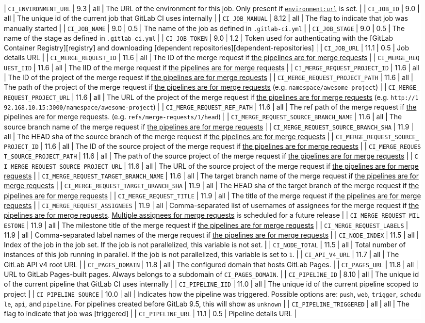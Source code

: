 | `CI_ENVIRONMENT_URL`                    | 9.3    | all    | The URL of the environment for this job. Only present if [`environment:url`](../yaml/README.md#environmenturl) is set. |
| `CI_JOB_ID`                             | 9.0    | all    | The unique id of the current job that GitLab CI uses internally |
| `CI_JOB_MANUAL`                         | 8.12   | all    | The flag to indicate that job was manually started |
| `CI_JOB_NAME`                           | 9.0    | 0.5    | The name of the job as defined in `.gitlab-ci.yml` |
| `CI_JOB_STAGE`                          | 9.0    | 0.5    | The name of the stage as defined in `.gitlab-ci.yml` |
| `CI_JOB_TOKEN`                          | 9.0    | 1.2    | Token used for authenticating with the [GitLab Container Registry][registry] and downloading [dependent repositories][dependent-repositories] |
| `CI_JOB_URL`                            | 11.1   | 0.5    | Job details URL |
| `CI_MERGE_REQUEST_ID`                   | 11.6   | all    | The ID of the merge request if [the pipelines are for merge requests](../merge_request_pipelines/index.md) |
| `CI_MERGE_REQUEST_IID`                  | 11.6   | all    | The IID of the merge request if [the pipelines are for merge requests](../merge_request_pipelines/index.md) |
| `CI_MERGE_REQUEST_PROJECT_ID`           | 11.6   | all    | The ID of the project of the merge request if [the pipelines are for merge requests](../merge_request_pipelines/index.md) |
| `CI_MERGE_REQUEST_PROJECT_PATH`         | 11.6   | all    | The path of the project of the merge request if [the pipelines are for merge requests](../merge_request_pipelines/index.md) (e.g. `namespace/awesome-project`) |
| `CI_MERGE_REQUEST_PROJECT_URL`          | 11.6   | all    | The URL of the project of the merge request if [the pipelines are for merge requests](../merge_request_pipelines/index.md) (e.g. `http://192.168.10.15:3000/namespace/awesome-project`) |
| `CI_MERGE_REQUEST_REF_PATH`             | 11.6   | all    | The ref path of the merge request if [the pipelines are for merge requests](../merge_request_pipelines/index.md). (e.g. `refs/merge-requests/1/head`) |
| `CI_MERGE_REQUEST_SOURCE_BRANCH_NAME`   | 11.6   | all    | The source branch name of the merge request if [the pipelines are for merge requests](../merge_request_pipelines/index.md) |
| `CI_MERGE_REQUEST_SOURCE_BRANCH_SHA`    | 11.9   | all    | The HEAD sha of the source branch of the merge request if [the pipelines are for merge requests](../merge_request_pipelines/index.md) |
| `CI_MERGE_REQUEST_SOURCE_PROJECT_ID`    | 11.6   | all    | The ID of the source project of the merge request if [the pipelines are for merge requests](../merge_request_pipelines/index.md) |
| `CI_MERGE_REQUEST_SOURCE_PROJECT_PATH`  | 11.6   | all    | The path of the source project of the merge request if [the pipelines are for merge requests](../merge_request_pipelines/index.md) |
| `CI_MERGE_REQUEST_SOURCE_PROJECT_URL`   | 11.6   | all    | The URL of the source project of the merge request if [the pipelines are for merge requests](../merge_request_pipelines/index.md) |
| `CI_MERGE_REQUEST_TARGET_BRANCH_NAME`   | 11.6   | all    | The target branch name of the merge request if [the pipelines are for merge requests](../merge_request_pipelines/index.md) |
| `CI_MERGE_REQUEST_TARGET_BRANCH_SHA`    | 11.9   | all    | The HEAD sha of the target branch of the merge request if [the pipelines are for merge requests](../merge_request_pipelines/index.md) |
| `CI_MERGE_REQUEST_TITLE`                | 11.9   | all    | The title of the merge request if [the pipelines are for merge requests](../merge_request_pipelines/index.md) |
| `CI_MERGE_REQUEST_ASSIGNEES`            | 11.9   | all    | Comma-separated list of usernames of assignees for the merge request if [the pipelines are for merge requests](../merge_request_pipelines/index.md). [Multiple assignees for merge requests](https://gitlab.com/gitlab-org/gitlab-ee/issues/2004) is scheduled for a future release |
| `CI_MERGE_REQUEST_MILESTONE`            | 11.9   | all    | The milestone title of the merge request if [the pipelines are for merge requests](../merge_request_pipelines/index.md) |
| `CI_MERGE_REQUEST_LABELS`               | 11.9   | all    | Comma-separated label names of the merge request if [the pipelines are for merge requests](../merge_request_pipelines/index.md) |
| `CI_NODE_INDEX`                         | 11.5   | all    | Index of the job in the job set. If the job is not parallelized, this variable is not set. |
| `CI_NODE_TOTAL`                         | 11.5   | all    | Total number of instances of this job running in parallel. If the job is not parallelized, this variable is set to `1`. |
| `CI_API_V4_URL`                         | 11.7   | all    | The GitLab API v4 root URL |
| `CI_PAGES_DOMAIN`                       | 11.8   | all    | The configured domain that hosts GitLab Pages. |
| `CI_PAGES_URL`                          | 11.8   | all    | URL to GitLab Pages-built pages. Always belongs to a subdomain of `CI_PAGES_DOMAIN`. |
| `CI_PIPELINE_ID`                        | 8.10   | all    | The unique id of the current pipeline that GitLab CI uses internally |
| `CI_PIPELINE_IID`                       | 11.0   | all    | The unique id of the current pipeline scoped to project |
| `CI_PIPELINE_SOURCE`                    | 10.0   | all    | Indicates how the pipeline was triggered. Possible options are: `push`, `web`, `trigger`, `schedule`, `api`, and `pipeline`. For pipelines created before GitLab 9.5, this will show as `unknown` |
| `CI_PIPELINE_TRIGGERED`                 | all    | all    | The flag to indicate that job was [triggered] |
| `CI_PIPELINE_URL`                       | 11.1   | 0.5    | Pipeline details URL |
